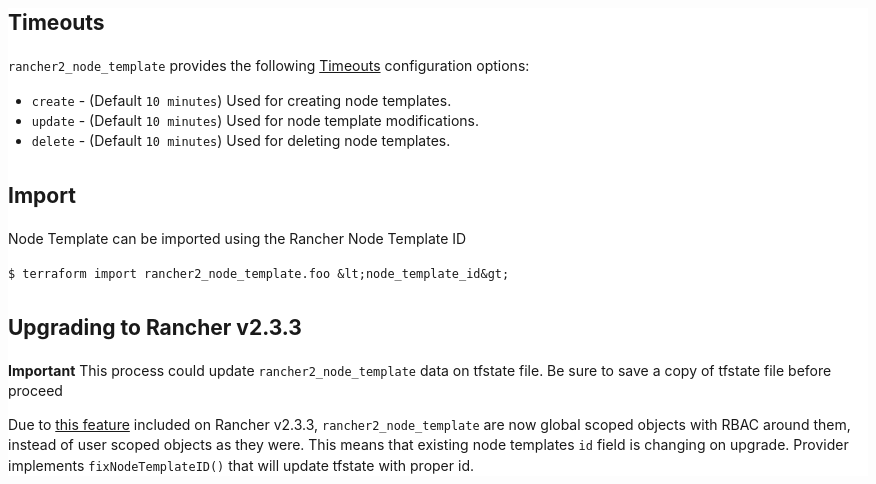 ## Timeouts

`rancher2_node_template` provides the following
[Timeouts](https://www.terraform.io/docs/configuration/resources.html#operation-timeouts) configuration options:

- `create` - (Default `10 minutes`) Used for creating node templates.
- `update` - (Default `10 minutes`) Used for node template modifications.
- `delete` - (Default `10 minutes`) Used for deleting node templates.

## Import

Node Template can be imported using the Rancher Node Template ID

```
$ terraform import rancher2_node_template.foo &lt;node_template_id&gt;
```

## Upgrading to Rancher v2.3.3

**Important** This process could update `rancher2_node_template` data on tfstate file. Be sure to save a copy of tfstate file before proceed

Due to [this feature](https://github.com/rancher/rancher/pull/23718) included on Rancher v2.3.3, `rancher2_node_template` are now global scoped objects with RBAC around them, instead of user scoped objects as they were. This means that existing node templates `id` field is changing on upgrade. Provider implements `fixNodeTemplateID()` that will update tfstate with proper id.
```
